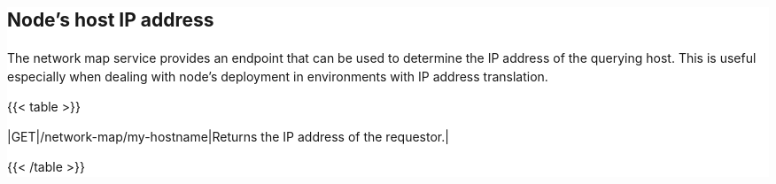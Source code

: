 ## Node’s host IP address
The network map service provides an endpoint that can be used to determine the IP address of the querying host. This is
                useful especially when dealing with node’s deployment in environments with IP address translation.


{{< table >}}

|GET|/network-map/my-hostname|Returns the IP address of the requestor.|

{{< /table >}}

